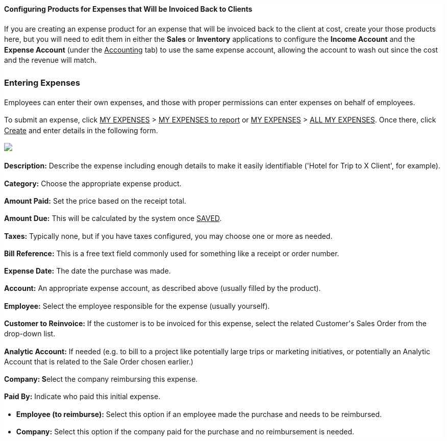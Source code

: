#### Configuring Products for Expenses that Will be Invoiced Back to Clients

If you are creating an expense product for an expense that will be invoiced back to the client at cost, create your those products here, but you will need to edit them in either the **Sales** or **Inventory** applications to configure the **Income Account** and the **Expense Account** (under the [Accounting](https://hibou.io/docs/accounting-3/expenses-79#) tab) to use the same expense account, allowing the account to wash out since the cost and the revenue will match.

### Entering Expenses

Employees can enter their own expenses, and those with proper permissions can enter expenses on behalf of employees.

To submit an expense, click [MY EXPENSES](https://hibou.io/docs/accounting-3/expenses-79/ver/13-0-7#) \> [MY EXPENSES to report](https://hibou.io/docs/accounting-3/expenses-79/ver/13-0-7#) or [MY EXPENSES](https://hibou.io/docs/accounting-3/expenses-79/ver/13-0-7#) \> [ALL MY EXPENSES](https://hibou.io/docs/accounting-3/expenses-79/ver/13-0-7#). Once there, click [Create](https://hibou.io/docs/accounting-3/expenses-79#) and enter details in the following form.

![](https://hibou.io/web/image/76057/expense-submission-form-v15.png?access_token=214896b9-3ac6-45fb-8d43-a6ac13e9e9b2)  

**Description:** Describe the expense including enough details to make it easily identifiable ('Hotel for Trip to X Client', for example).

**Category:** Choose the appropriate expense product.

**Amount Paid:** Set the price based on the receipt total.

**Amount Due:** This will be calculated by the system once [SAVED](https://hibou.io/docs/accounting-3/expenses-79#).

**Taxes:** Typically none, but if you have taxes configured, you may choose one or more as needed.

**Bill Reference:** This is a free text field commonly used for something like a receipt or order number.

**Expense Date:** The date the purchase was made.

**Account:** An appropriate expense account, as described above (usually filled by the product).

**Employee:** Select the employee responsible for the expense (usually yourself).

**Customer to Reinvoice:** If the customer is to be invoiced for this expense, select the related Customer's Sales Order from the drop-down list.

**Analytic Account:** If needed (e.g. to bill to a project like potentially large trips or marketing initiatives, or potentially an Analytic Account that is related to the Sale Order chosen earlier.)

**Company: S**elect the company reimbursing this expense.

**Paid By:** Indicate who paid this initial expense.

-   **Employee (to reimburse):** Select this option if an employee made the purchase and needs to be reimbursed.
    
-   **Company:** Select this option if the company paid for the purchase and no reimbursement is needed.
    